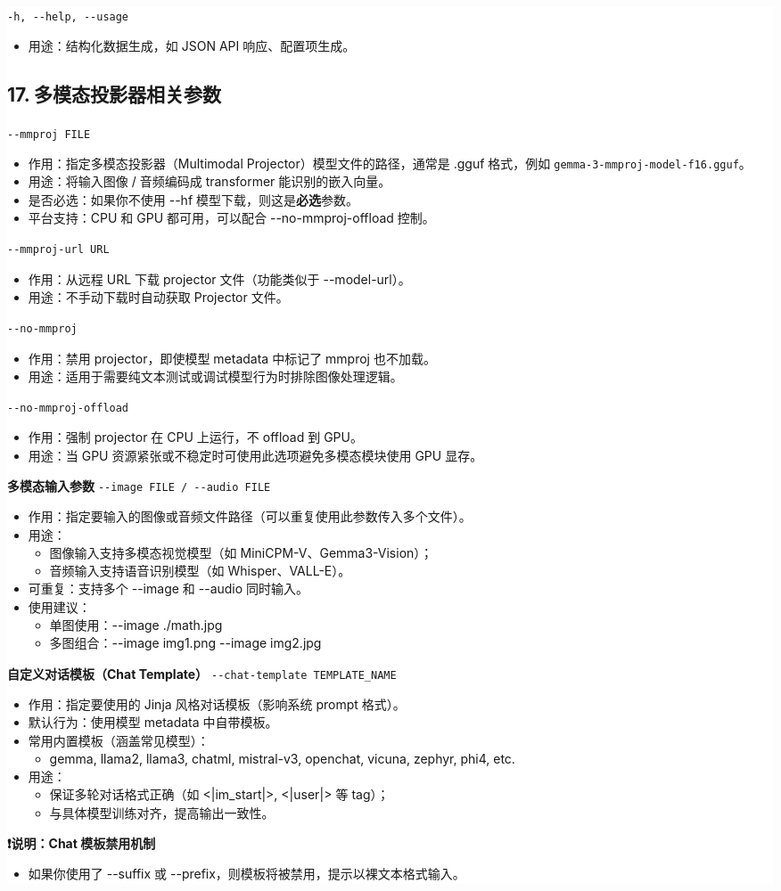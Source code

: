```-h, --help, --usage```
- 用途：结构化数据生成，如 JSON API 响应、配置项生成。

## 17. 多模态投影器相关参数

```--mmproj FILE```
- 作用：指定多模态投影器（Multimodal Projector）模型文件的路径，通常是 .gguf 格式，例如 ```gemma-3-mmproj-model-f16.gguf```。
- 用途：将输入图像 / 音频编码成 transformer 能识别的嵌入向量。
- 是否必选：如果你不使用 --hf 模型下载，则这是**必选**参数。
- 平台支持：CPU 和 GPU 都可用，可以配合 --no-mmproj-offload 控制。

```--mmproj-url URL```
- 作用：从远程 URL 下载 projector 文件（功能类似于 --model-url）。
- 用途：不手动下载时自动获取 Projector 文件。

```--no-mmproj```
- 作用：禁用 projector，即使模型 metadata 中标记了 mmproj 也不加载。
- 用途：适用于需要纯文本测试或调试模型行为时排除图像处理逻辑。

```--no-mmproj-offload```
- 作用：强制 projector 在 CPU 上运行，不 offload 到 GPU。
- 用途：当 GPU 资源紧张或不稳定时可使用此选项避免多模态模块使用 GPU 显存。

**多模态输入参数**
```--image FILE / --audio FILE```
- 作用：指定要输入的图像或音频文件路径（可以重复使用此参数传入多个文件）。
- 用途：
  - 图像输入支持多模态视觉模型（如 MiniCPM-V、Gemma3-Vision）；
  - 音频输入支持语音识别模型（如 Whisper、VALL-E）。
- 可重复：支持多个 --image 和 --audio 同时输入。
- 使用建议：
  - 单图使用：--image ./math.jpg
  - 多图组合：--image img1.png --image img2.jpg

**自定义对话模板（Chat Template）**
```--chat-template TEMPLATE_NAME```
- 作用：指定要使用的 Jinja 风格对话模板（影响系统 prompt 格式）。
- 默认行为：使用模型 metadata 中自带模板。
- 常用内置模板（涵盖常见模型）：
  - gemma, llama2, llama3, chatml, mistral-v3, openchat, vicuna, zephyr, phi4, etc.
- 用途：
  - 保证多轮对话格式正确（如 <|im_start|>, <|user|> 等 tag）；
  - 与具体模型训练对齐，提高输出一致性。

**❗说明：Chat 模板禁用机制**
- 如果你使用了 --suffix 或 --prefix，则模板将被禁用，提示以裸文本格式输入。
